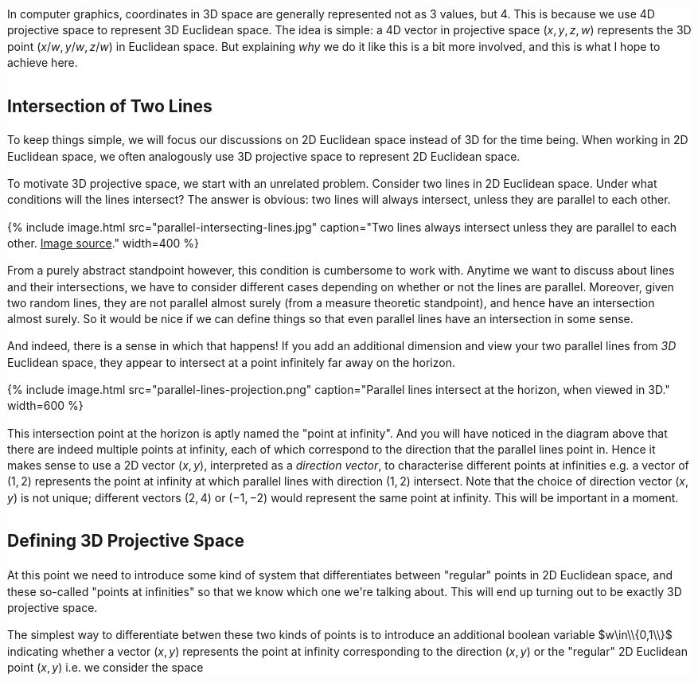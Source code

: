 ---
---

In computer graphics, coordinates in 3D space are generally represented not as 3 values, but 4. This is because we use 4D projective space to represent 3D Euclidean space. The idea is simple: a 4D vector in projective space $(x,y,z,w)$ represents the 3D point $(x/w,y/w,z/w)$ in Euclidean space. But explaining *why* we do it like this is a bit more involved, and this is what I hope to achieve here.

## Intersection of Two Lines

To keep things simple, we will focus our discussions on 2D Euclidean space instead of 3D for the time being. When working in 2D Euclidean space, we often analogously use 3D projective space to represent 2D Euclidean space.

To motivate 3D projective space, we start with an unrelated problem. Consider two lines in 2D Euclidean space. Under what conditions will the lines intersect? The answer is obvious: two lines will always intersect, unless they are parallel to each other.

{% include image.html src="parallel-intersecting-lines.jpg" caption="Two lines always intersect unless they are parallel to each other. [Image source](http://www.msrblog.com/science/mathematic/parallel-lines-and-intersecting-lines-definition-in-geometry.html)." width=400 %}

From a purely abstract standpoint however, this condition is cumbersome to work with. Anytime we want to discuss about lines and their intersections, we have to consider different cases depending on whether or not the lines are parallel. Moreover, given two random lines, they are not parallel almost surely (from a measure theoretic standpoint), and hence have an intersection almost surely. So it would be nice if we can define things so that even parallel lines have an intersection in some sense.

And indeed, there is a sense in which that happens! If you add an additional dimension and view your two parallel lines from *3D* Euclidean space, they appear to intersect at a point infinitely far away on the horizon.

{% include image.html src="parallel-lines-projection.png" caption="Parallel lines intersect at the horizon, when viewed in 3D." width=600 %}

This intersection point at the horizon is aptly named the "point at infinity". And you will have noticed in the diagram above that there are indeed multiple points at infinity, each of which correspond to the direction that the parallel lines point in. Hence it makes sense to use a 2D vector $(x,y)$, interpreted as a *direction vector*, to characterise different points at infinities e.g. a vector of $(1,2)$ represents the point at infinity at which parallel lines with direction $(1,2)$ intersect. Note that the choice of direction vector $(x,y)$ is not unique; different vectors $(2,4)$ or $(-1,-2)$ would represent the same point at infinity. This will be important in a moment.

## Defining 3D Projective Space

At this point we need to introduce some kind of system that differentiates between "regular" points in 2D Euclidean space, and these so-called "points at infinities" so that we know which one we're talking about. This will end up turning out to be exactly 3D projective space. 

The simplest way to differentiate betwen these two kinds of points is to introduce an additional boolean variable $w\in\\{0,1\\}$ indicating whether a vector $(x,y)$ represents the point at infinity corresponding to the direction $(x,y)$ or the "regular" 2D Euclidean point $(x,y)$ i.e. we consider the space
